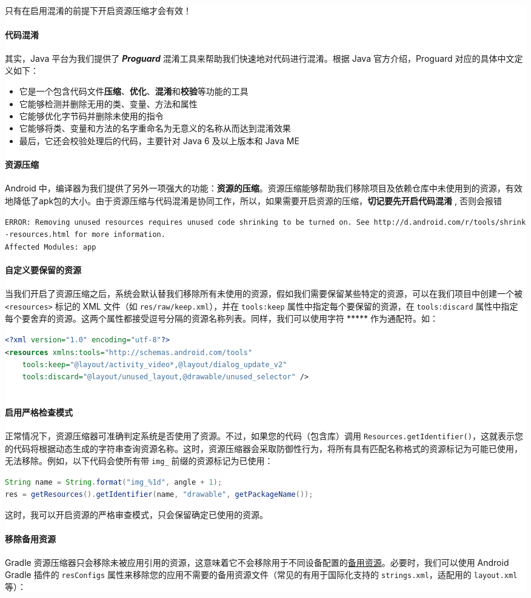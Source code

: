 ```groovy
```

只有在启用混淆的前提下开启资源压缩才会有效！

#### 代码混淆

其实，Java 平台为我们提供了 ***Proguard*** 混淆工具来帮助我们快速地对代码进行混淆。根据 Java 官方介绍，Proguard 对应的具体中文定义如下：

- 它是一个包含代码文件**压缩**、**优化**、**混淆**和**校验**等功能的工具
- 它能够检测并删除无用的类、变量、方法和属性
- 它能够优化字节码并删除未使用的指令
- 它能够将类、变量和方法的名字重命名为无意义的名称从而达到混淆效果
- 最后，它还会校验处理后的代码，主要针对 Java 6 及以上版本和 Java ME 

#### 资源压缩

Android 中，编译器为我们提供了另外一项强大的功能：**资源的压缩**。资源压缩能够帮助我们移除项目及依赖仓库中未使用到的资源，有效地降低了apk包的大小。由于资源压缩与代码混淆是协同工作，所以，如果需要开启资源的压缩，**切记要先开启代码混淆** , 否则会报错

```
ERROR: Removing unused resources requires unused code shrinking to be turned on. See http://d.android.com/r/tools/shrink-resources.html for more information.
Affected Modules: app 
```

#### 自定义要保留的资源

当我们开启了资源压缩之后，系统会默认替我们移除所有未使用的资源，假如我们需要保留某些特定的资源，可以在我们项目中创建一个被 `<resources>` 标记的 XML 文件（如 `res/raw/keep.xml`），并在 `tools:keep` 属性中指定每个要保留的资源，在 `tools:discard` 属性中指定每个要舍弃的资源。这两个属性都接受逗号分隔的资源名称列表。同样，我们可以使用字符 ***** 作为通配符。如：

```xml
<?xml version="1.0" encoding="utf-8"?>
<resources xmlns:tools="http://schemas.android.com/tools"
    tools:keep="@layout/activity_video*,@layout/dialog_update_v2"
    tools:discard="@layout/unused_layout,@drawable/unused_selector" />
 
```

#### 启用严格检查模式

正常情况下，资源压缩器可准确判定系统是否使用了资源。不过，如果您的代码（包含库）调用 `Resources.getIdentifier()`，这就表示您的代码将根据动态生成的字符串查询资源名称。这时，资源压缩器会采取防御性行为，将所有具有匹配名称格式的资源标记为可能已使用，无法移除。例如，以下代码会使所有带 `img_` 前缀的资源标记为已使用：

```java
String name = String.format("img_%1d", angle + 1);
res = getResources().getIdentifier(name, "drawable", getPackageName());
```

这时，我可以开启资源的严格审查模式，只会保留确定已使用的资源。

 

#### 移除备用资源

Gradle 资源压缩器只会移除未被应用引用的资源，这意味着它不会移除用于不同设备配置的[备用资源](https://link.juejin.im?target=https%3A%2F%2Fdeveloper.android.google.cn%2Fguide%2Ftopics%2Fresources%2Fproviding-resources.html%23AlternativeResources)。必要时，我们可以使用 Android Gradle 插件的 `resConfigs` 属性来移除您的应用不需要的备用资源文件（常见的有用于国际化支持的 `strings.xml`，适配用的 `layout.xml` 等）：
